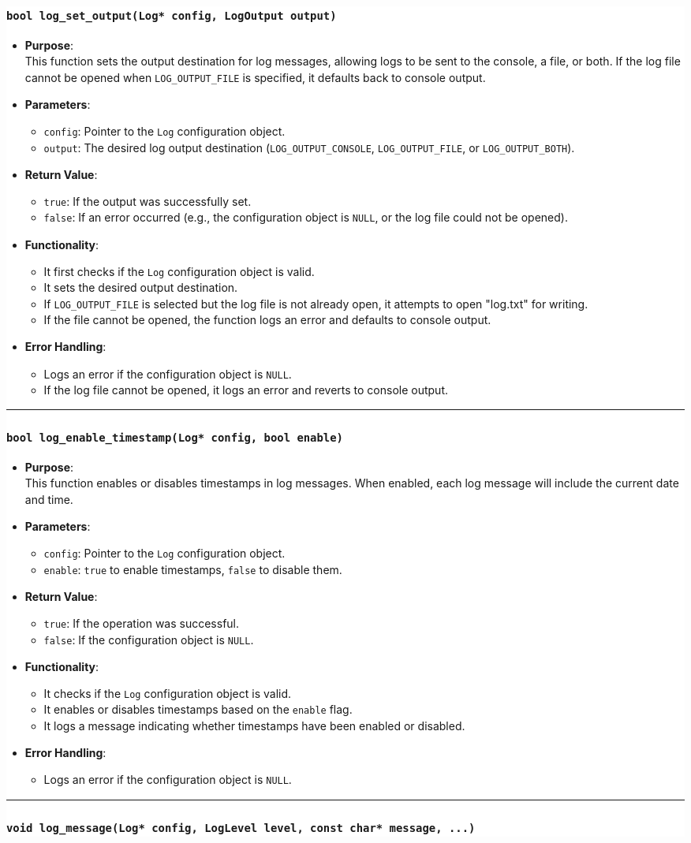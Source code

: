 
### `bool log_set_output(Log* config, LogOutput output)`

- **Purpose**:  
  This function sets the output destination for log messages, allowing logs to be sent to the console, a file, or both. If the log file cannot be opened when `LOG_OUTPUT_FILE` is specified, it defaults back to console output.

- **Parameters**:
  - `config`: Pointer to the `Log` configuration object.
  - `output`: The desired log output destination (`LOG_OUTPUT_CONSOLE`, `LOG_OUTPUT_FILE`, or `LOG_OUTPUT_BOTH`).

- **Return Value**:  
  - `true`: If the output was successfully set.
  - `false`: If an error occurred (e.g., the configuration object is `NULL`, or the log file could not be opened).

- **Functionality**:
  - It first checks if the `Log` configuration object is valid.
  - It sets the desired output destination.
  - If `LOG_OUTPUT_FILE` is selected but the log file is not already open, it attempts to open "log.txt" for writing.
  - If the file cannot be opened, the function logs an error and defaults to console output.

- **Error Handling**:  
  - Logs an error if the configuration object is `NULL`.
  - If the log file cannot be opened, it logs an error and reverts to console output.

---

### `bool log_enable_timestamp(Log* config, bool enable)`

- **Purpose**:  
  This function enables or disables timestamps in log messages. When enabled, each log message will include the current date and time.

- **Parameters**:
  - `config`: Pointer to the `Log` configuration object.
  - `enable`: `true` to enable timestamps, `false` to disable them.

- **Return Value**:  
  - `true`: If the operation was successful.
  - `false`: If the configuration object is `NULL`.

- **Functionality**:
  - It checks if the `Log` configuration object is valid.
  - It enables or disables timestamps based on the `enable` flag.
  - It logs a message indicating whether timestamps have been enabled or disabled.

- **Error Handling**:  
  - Logs an error if the configuration object is `NULL`.

---

### `void log_message(Log* config, LogLevel level, const char* message, ...)`
